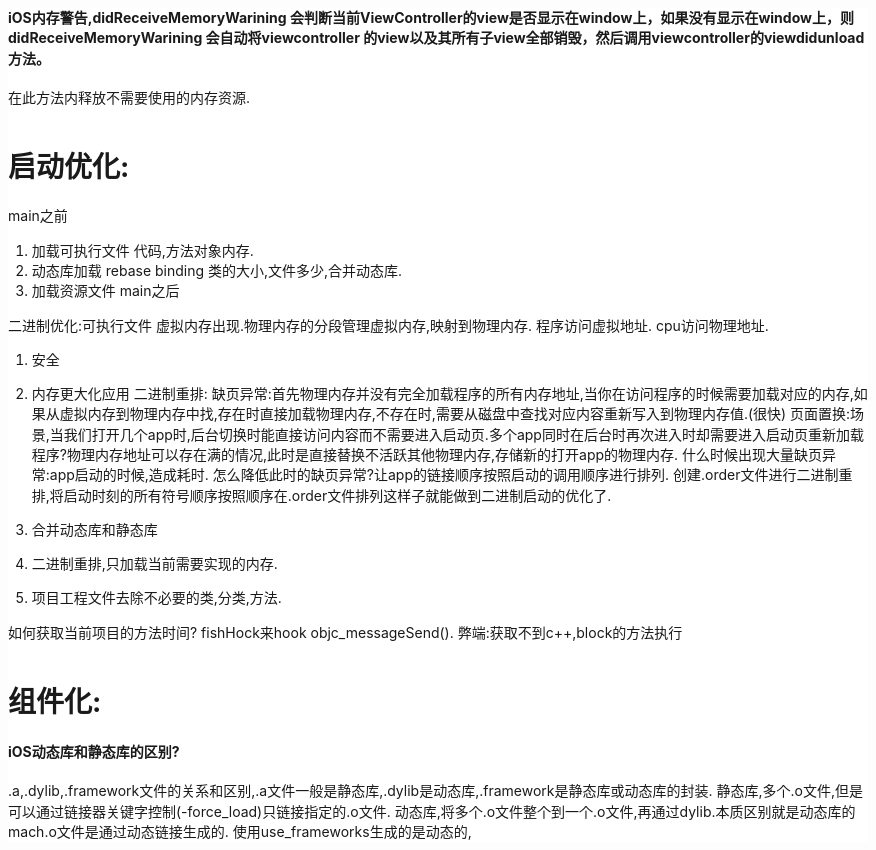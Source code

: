 #### iOS内存警告,didReceiveMemoryWarining 会判断当前ViewController的view是否显示在window上，如果没有显示在window上，则didReceiveMemoryWarining 会自动将viewcontroller 的view以及其所有子view全部销毁，然后调用viewcontroller的viewdidunload方法。
在此方法内释放不需要使用的内存资源.



# 启动优化:
main之前
1. 加载可执行文件
	代码,方法对象内存.
2. 动态库加载
	rebase
	binding
	类的大小,文件多少,合并动态库.
3. 加载资源文件
main之后
	


二进制优化:可执行文件
虚拟内存出现.物理内存的分段管理虚拟内存,映射到物理内存.
程序访问虚拟地址.
cpu访问物理地址.
1. 安全
2. 内存更大化应用
二进制重排:
缺页异常:首先物理内存并没有完全加载程序的所有内存地址,当你在访问程序的时候需要加载对应的内存,如果从虚拟内存到物理内存中找,存在时直接加载物理内存,不存在时,需要从磁盘中查找对应内容重新写入到物理内存值.(很快)
页面置换:场景,当我们打开几个app时,后台切换时能直接访问内容而不需要进入启动页.多个app同时在后台时再次进入时却需要进入启动页重新加载程序?物理内存地址可以存在满的情况,此时是直接替换不活跃其他物理内存,存储新的打开app的物理内存.
什么时候出现大量缺页异常:app启动的时候,造成耗时.
怎么降低此时的缺页异常?让app的链接顺序按照启动的调用顺序进行排列.
创建.order文件进行二进制重排,将启动时刻的所有符号顺序按照顺序在.order文件排列这样子就能做到二进制启动的优化了.


1. 合并动态库和静态库
2. 二进制重排,只加载当前需要实现的内存.
3. 项目工程文件去除不必要的类,分类,方法.


如何获取当前项目的方法时间?
fishHock来hook objc_messageSend().
弊端:获取不到c++,block的方法执行



# 组件化:
#### iOS动态库和静态库的区别?
.a,.dylib,.framework文件的关系和区别,.a文件一般是静态库,.dylib是动态库,.framework是静态库或动态库的封装.
静态库,多个.o文件,但是可以通过链接器关键字控制(-force_load)只链接指定的.o文件.
动态库,将多个.o文件整个到一个.o文件,再通过dylib.本质区别就是动态库的mach.o文件是通过动态链接生成的.
使用use_frameworks生成的是动态的,
